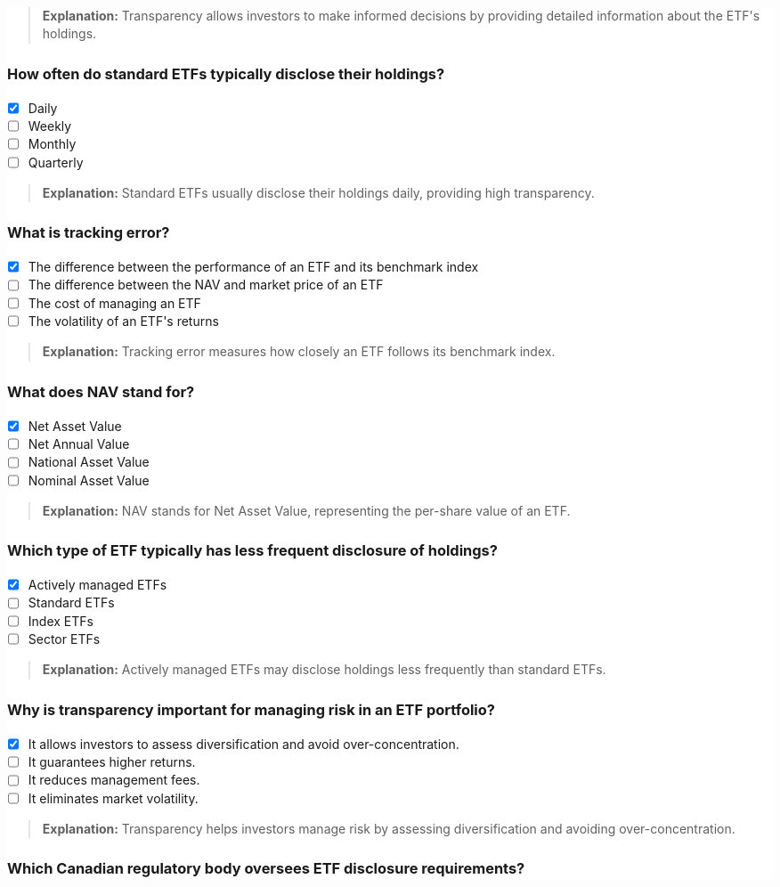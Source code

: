 > **Explanation:** Transparency allows investors to make informed decisions by providing detailed information about the ETF's holdings.

### How often do standard ETFs typically disclose their holdings?

- [x] Daily
- [ ] Weekly
- [ ] Monthly
- [ ] Quarterly

> **Explanation:** Standard ETFs usually disclose their holdings daily, providing high transparency.

### What is tracking error?

- [x] The difference between the performance of an ETF and its benchmark index
- [ ] The difference between the NAV and market price of an ETF
- [ ] The cost of managing an ETF
- [ ] The volatility of an ETF's returns

> **Explanation:** Tracking error measures how closely an ETF follows its benchmark index.

### What does NAV stand for?

- [x] Net Asset Value
- [ ] Net Annual Value
- [ ] National Asset Value
- [ ] Nominal Asset Value

> **Explanation:** NAV stands for Net Asset Value, representing the per-share value of an ETF.

### Which type of ETF typically has less frequent disclosure of holdings?

- [x] Actively managed ETFs
- [ ] Standard ETFs
- [ ] Index ETFs
- [ ] Sector ETFs

> **Explanation:** Actively managed ETFs may disclose holdings less frequently than standard ETFs.

### Why is transparency important for managing risk in an ETF portfolio?

- [x] It allows investors to assess diversification and avoid over-concentration.
- [ ] It guarantees higher returns.
- [ ] It reduces management fees.
- [ ] It eliminates market volatility.

> **Explanation:** Transparency helps investors manage risk by assessing diversification and avoiding over-concentration.

### Which Canadian regulatory body oversees ETF disclosure requirements?
